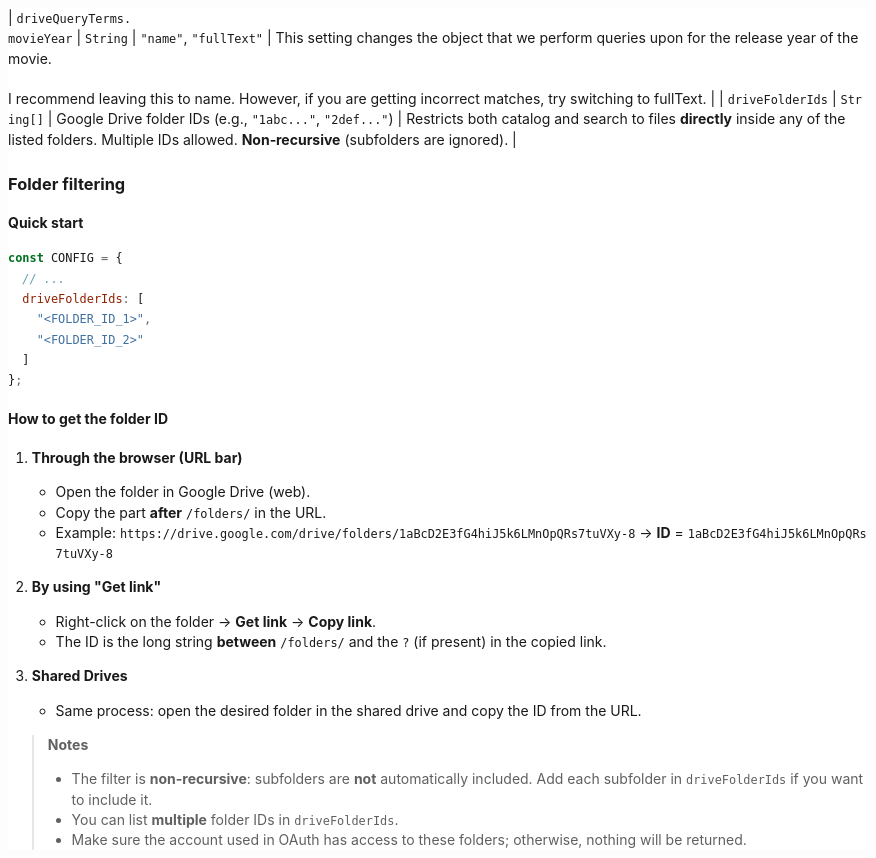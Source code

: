 |   `driveQueryTerms.`<br>`movieYear`   	|      `String`      	| `"name"`, `"fullText"`                                                                                                                           	| This setting changes the object that we perform queries upon for the release year of the movie.<br><br>I recommend leaving this to name. However, if you are getting incorrect matches, try switching to fullText.                                                                                                                                                                                                                                                                                                                                                                                                                                                                                                                                                                                                                                                                                                                                                                                                                                                                                                                                                                                          	|
|            `driveFolderIds`            |     `String[]`      | Google Drive folder IDs (e.g., `"1abc..."`, `"2def..."`)                                                  | Restricts both catalog and search to files **directly** inside any of the listed folders. Multiple IDs allowed. **Non‑recursive** (subfolders are ignored).                                                                                                             |
### Folder filtering

**Quick start**

```js
const CONFIG = {
  // ...
  driveFolderIds: [
    "<FOLDER_ID_1>",
    "<FOLDER_ID_2>"
  ]
};
```

#### How to get the folder ID

1) **Through the browser (URL bar)**
   - Open the folder in Google Drive (web).
   - Copy the part **after** `/folders/` in the URL.
   - Example: 
     `https://drive.google.com/drive/folders/1aBcD2E3fG4hiJ5k6LMnOpQRs7tuVXy-8` → **ID** = `1aBcD2E3fG4hiJ5k6LMnOpQRs7tuVXy-8`

2) **By using "Get link"**
   - Right-click on the folder → **Get link** → **Copy link**.
   - The ID is the long string **between** `/folders/` and the `?` (if present) in the copied link.

3) **Shared Drives**
   - Same process: open the desired folder in the shared drive and copy the ID from the URL.

> **Notes**
> - The filter is **non-recursive**: subfolders are **not** automatically included. Add each subfolder in `driveFolderIds` if you want to include it.
> - You can list **multiple** folder IDs in `driveFolderIds`.
> - Make sure the account used in OAuth has access to these folders; otherwise, nothing will be returned.